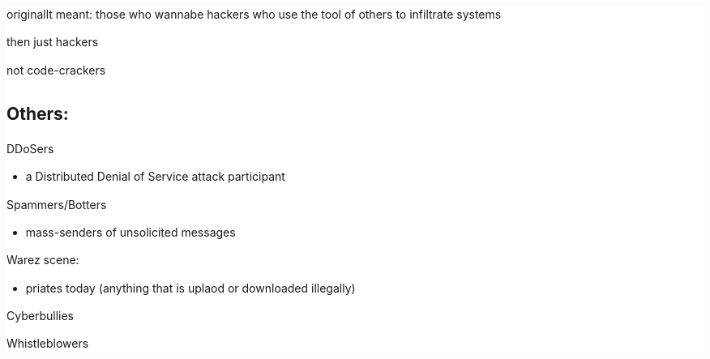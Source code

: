 

originallt meant: those who wannabe hackers who use the tool of others to infiltrate systems









then just hackers









not code-crackers









## Others:









DDoSers




- a Distributed Denial of Service attack participant




Spammers/Botters




- mass-senders of unsolicited messages




Warez scene:




- priates today (anything that is uplaod or downloaded illegally)




Cyberbullies




Whistleblowers


